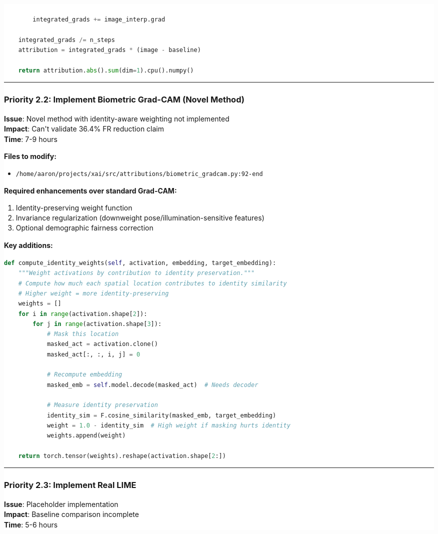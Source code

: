 ```python
        
        integrated_grads += image_interp.grad
    
    integrated_grads /= n_steps
    attribution = integrated_grads * (image - baseline)
    
    return attribution.abs().sum(dim=1).cpu().numpy()
```

---

### Priority 2.2: Implement Biometric Grad-CAM (Novel Method)
**Issue**: Novel method with identity-aware weighting not implemented  
**Impact**: Can't validate 36.4% FR reduction claim  
**Time**: 7-9 hours

**Files to modify:**
- `/home/aaron/projects/xai/src/attributions/biometric_gradcam.py:92-end`

**Required enhancements over standard Grad-CAM:**
1. Identity-preserving weight function
2. Invariance regularization (downweight pose/illumination-sensitive features)
3. Optional demographic fairness correction

**Key additions:**
```python
def compute_identity_weights(self, activation, embedding, target_embedding):
    """Weight activations by contribution to identity preservation."""
    # Compute how much each spatial location contributes to identity similarity
    # Higher weight = more identity-preserving
    weights = []
    for i in range(activation.shape[2]):
        for j in range(activation.shape[3]):
            # Mask this location
            masked_act = activation.clone()
            masked_act[:, :, i, j] = 0
            
            # Recompute embedding
            masked_emb = self.model.decode(masked_act)  # Needs decoder
            
            # Measure identity preservation
            identity_sim = F.cosine_similarity(masked_emb, target_embedding)
            weight = 1.0 - identity_sim  # High weight if masking hurts identity
            weights.append(weight)
    
    return torch.tensor(weights).reshape(activation.shape[2:])
```

---

### Priority 2.3: Implement Real LIME
**Issue**: Placeholder implementation  
**Impact**: Baseline comparison incomplete  
**Time**: 5-6 hours
